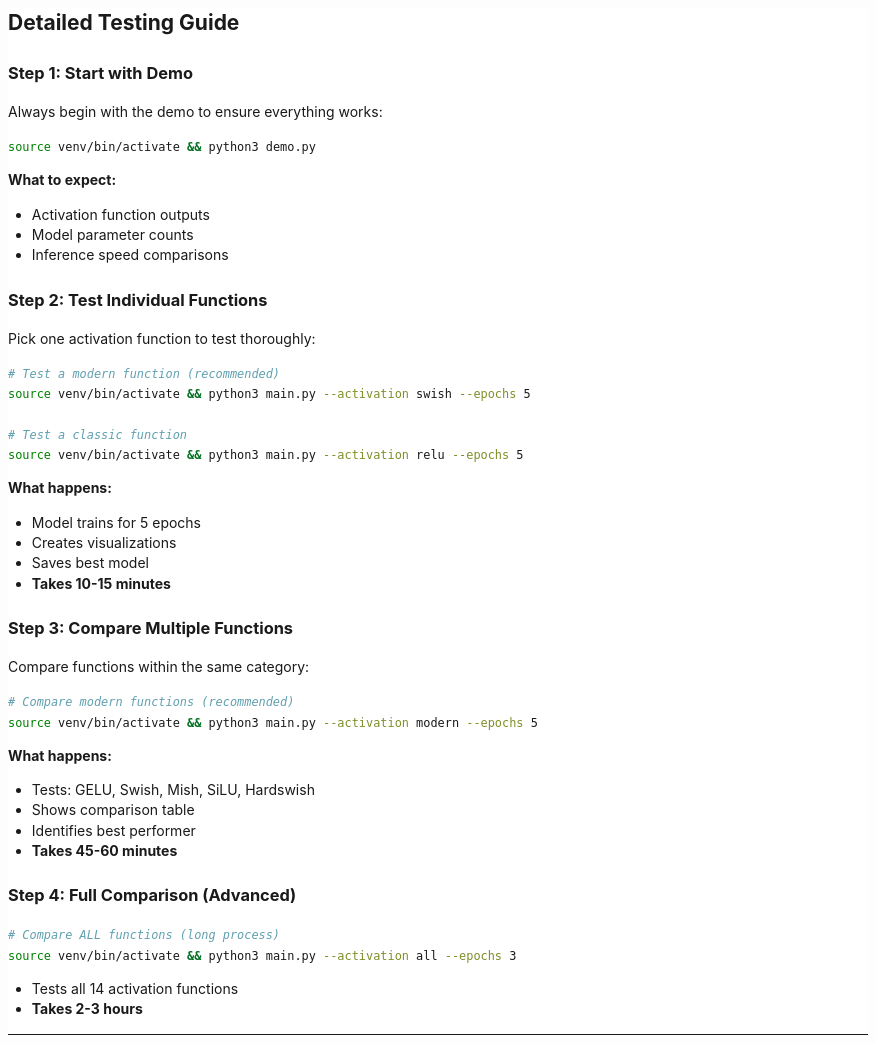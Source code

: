 ## Detailed Testing Guide

### Step 1: Start with Demo
Always begin with the demo to ensure everything works:
```zsh
source venv/bin/activate && python3 demo.py
```

**What to expect:**
- Activation function outputs
- Model parameter counts
- Inference speed comparisons

### Step 2: Test Individual Functions
Pick one activation function to test thoroughly:

```zsh
# Test a modern function (recommended)
source venv/bin/activate && python3 main.py --activation swish --epochs 5

# Test a classic function
source venv/bin/activate && python3 main.py --activation relu --epochs 5
```

**What happens:**
- Model trains for 5 epochs
- Creates visualizations
- Saves best model
- **Takes 10-15 minutes**

### Step 3: Compare Multiple Functions
Compare functions within the same category:

```zsh
# Compare modern functions (recommended)
source venv/bin/activate && python3 main.py --activation modern --epochs 5
```

**What happens:**
- Tests: GELU, Swish, Mish, SiLU, Hardswish
- Shows comparison table
- Identifies best performer
- **Takes 45-60 minutes**

### Step 4: Full Comparison (Advanced)
```zsh
# Compare ALL functions (long process)
source venv/bin/activate && python3 main.py --activation all --epochs 3
```
- Tests all 14 activation functions
- **Takes 2-3 hours**

---
